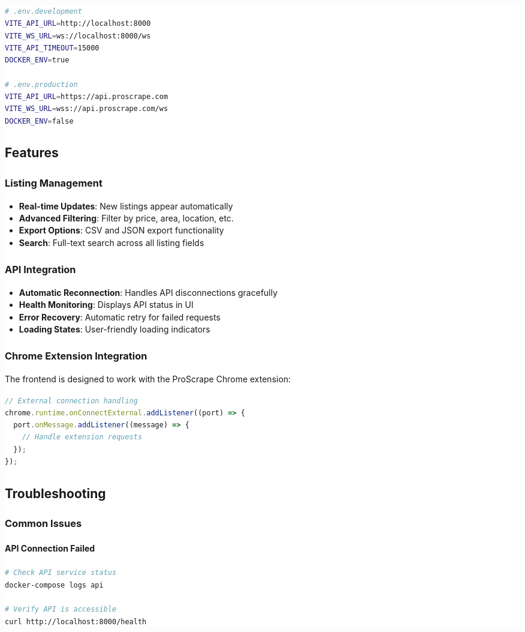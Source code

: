 ```bash
# .env.development
VITE_API_URL=http://localhost:8000
VITE_WS_URL=ws://localhost:8000/ws
VITE_API_TIMEOUT=15000
DOCKER_ENV=true

# .env.production
VITE_API_URL=https://api.proscrape.com
VITE_WS_URL=wss://api.proscrape.com/ws
DOCKER_ENV=false
```

## Features

### Listing Management

- **Real-time Updates**: New listings appear automatically
- **Advanced Filtering**: Filter by price, area, location, etc.
- **Export Options**: CSV and JSON export functionality
- **Search**: Full-text search across all listing fields

### API Integration

- **Automatic Reconnection**: Handles API disconnections gracefully
- **Health Monitoring**: Displays API status in UI
- **Error Recovery**: Automatic retry for failed requests
- **Loading States**: User-friendly loading indicators

### Chrome Extension Integration

The frontend is designed to work with the ProScrape Chrome extension:

```javascript
// External connection handling
chrome.runtime.onConnectExternal.addListener((port) => {
  port.onMessage.addListener((message) => {
    // Handle extension requests
  });
});
```

## Troubleshooting

### Common Issues

#### API Connection Failed

```bash
# Check API service status
docker-compose logs api

# Verify API is accessible
curl http://localhost:8000/health
```
